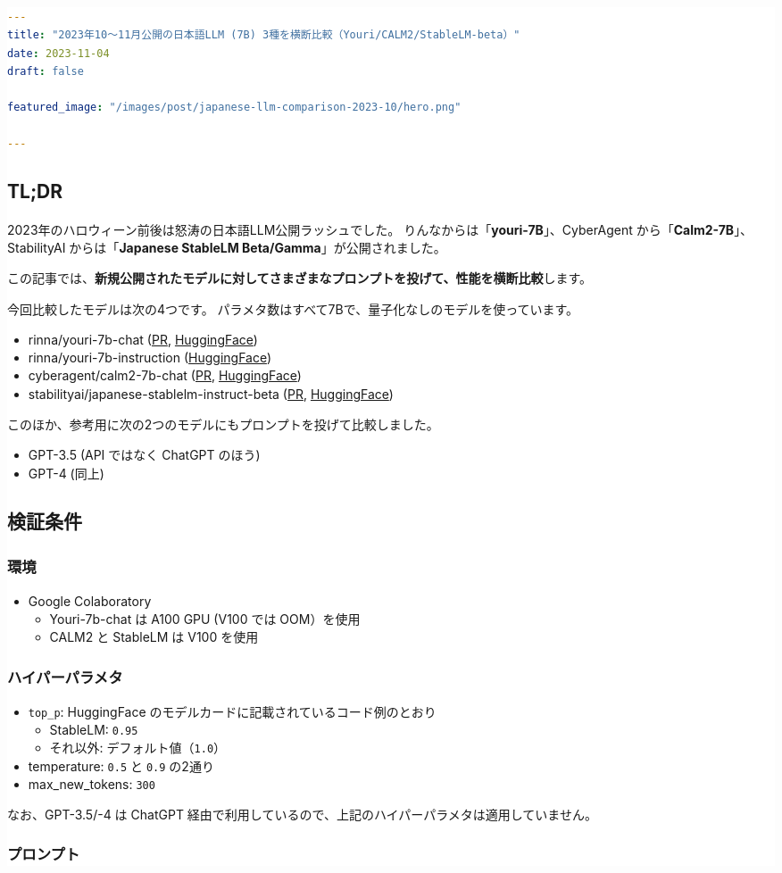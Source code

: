 ```yaml
---
title: "2023年10〜11月公開の日本語LLM (7B) 3種を横断比較（Youri/CALM2/StableLM-beta）"
date: 2023-11-04
draft: false

featured_image: "/images/post/japanese-llm-comparison-2023-10/hero.png"

---
```


## TL;DR

2023年のハロウィーン前後は怒涛の日本語LLM公開ラッシュでした。
りんなからは「**youri-7B**」、CyberAgent から「**Calm2-7B**」、StabilityAI からは「**Japanese StableLM Beta/Gamma**」が公開されました。

この記事では、**新規公開されたモデルに対してさまざまなプロンプトを投げて、性能を横断比較**します。

今回比較したモデルは次の4つです。
パラメタ数はすべて7Bで、量子化なしのモデルを使っています。

* rinna/youri-7b-chat ([PR](https://rinna.co.jp/news/2023/10/20231031.html), [HuggingFace](https://huggingface.co/rinna/youri-7b-chat))
* rinna/youri-7b-instruction ([HuggingFace](https://huggingface.co/rinna/youri-7b-instruction))
* cyberagent/calm2-7b-chat ([PR](https://www.cyberagent.co.jp/news/detail/id=29479), [HuggingFace](https://huggingface.co/cyberagent/calm2-7b-chat))
* stabilityai/japanese-stablelm-instruct-beta ([PR](https://ja.stability.ai/blog/japanese-stable-lm-beta), [HuggingFace](https://huggingface.co/stabilityai/japanese-stablelm-instruct-beta-7b))

このほか、参考用に次の2つのモデルにもプロンプトを投げて比較しました。

* GPT-3.5 (API ではなく ChatGPT のほう)
* GPT-4 (同上)

## 検証条件

### 環境

* Google Colaboratory
    * Youri-7b-chat は A100 GPU (V100 では OOM）を使用
    * CALM2 と StableLM は V100 を使用

### ハイパーパラメタ

* `top_p`: HuggingFace のモデルカードに記載されているコード例のとおり
    * StableLM: `0.95`
    * それ以外: デフォルト値（`1.0`）
* temperature: `0.5` と `0.9` の2通り
* max_new_tokens: `300`

なお、GPT-3.5/-4 は ChatGPT 経由で利用しているので、上記のハイパーパラメタは適用していません。

### プロンプト
